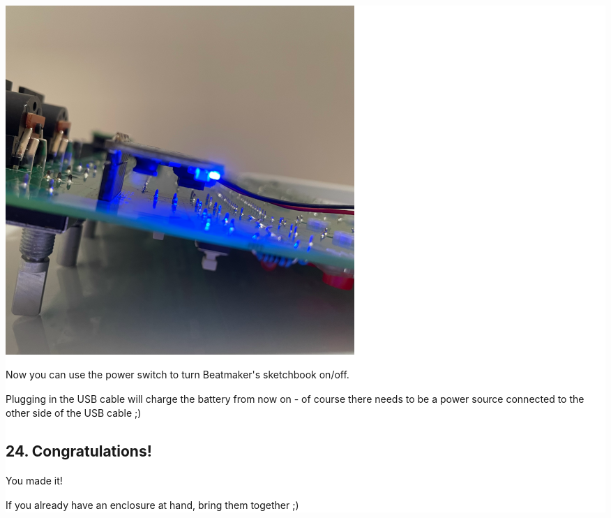 ![Power management](images/powerMounted.png)

Now you can use the power switch to turn Beatmaker's sketchbook on/off.

Plugging in the USB cable will charge the battery from now on - of course there needs to be a power source connected to the other side of the USB cable ;)

## 24. Congratulations!

You made it!

If you already have an enclosure at hand, bring them together ;)
